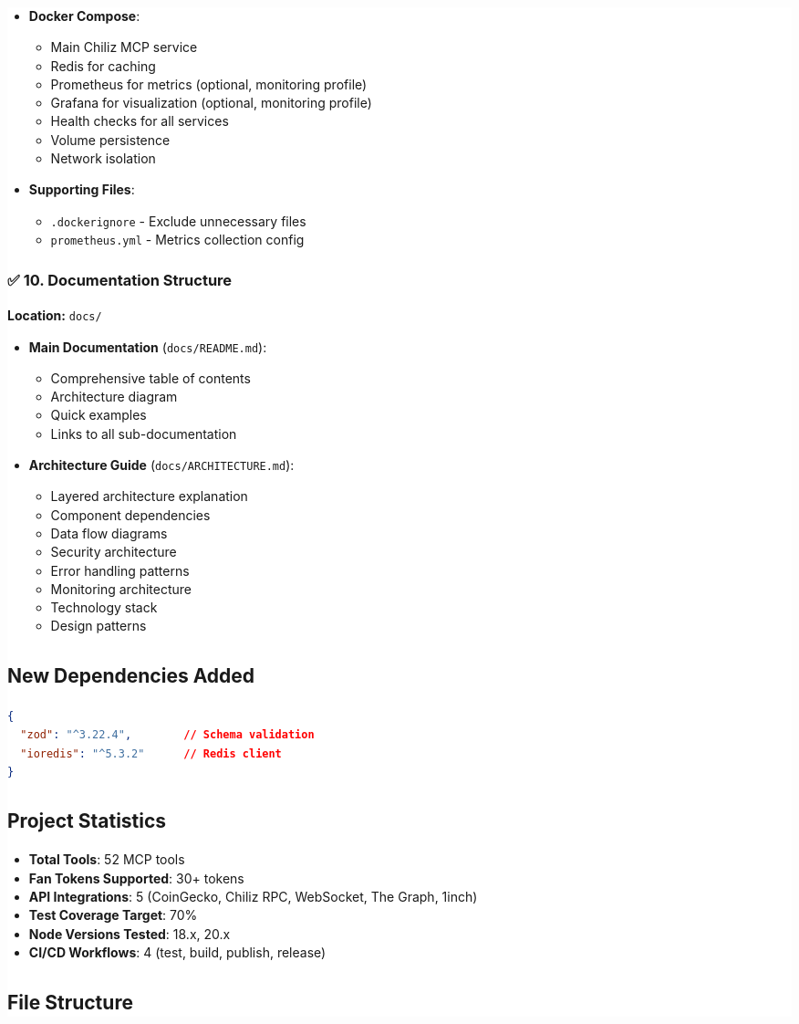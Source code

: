 - **Docker Compose**:
  - Main Chiliz MCP service
  - Redis for caching
  - Prometheus for metrics (optional, monitoring profile)
  - Grafana for visualization (optional, monitoring profile)
  - Health checks for all services
  - Volume persistence
  - Network isolation

- **Supporting Files**:
  - `.dockerignore` - Exclude unnecessary files
  - `prometheus.yml` - Metrics collection config

### ✅ 10. Documentation Structure
**Location:** `docs/`

- **Main Documentation** (`docs/README.md`):
  - Comprehensive table of contents
  - Architecture diagram
  - Quick examples
  - Links to all sub-documentation

- **Architecture Guide** (`docs/ARCHITECTURE.md`):
  - Layered architecture explanation
  - Component dependencies
  - Data flow diagrams
  - Security architecture
  - Error handling patterns
  - Monitoring architecture
  - Technology stack
  - Design patterns

## New Dependencies Added

```json
{
  "zod": "^3.22.4",        // Schema validation
  "ioredis": "^5.3.2"      // Redis client
}
```

## Project Statistics

- **Total Tools**: 52 MCP tools
- **Fan Tokens Supported**: 30+ tokens
- **API Integrations**: 5 (CoinGecko, Chiliz RPC, WebSocket, The Graph, 1inch)
- **Test Coverage Target**: 70%
- **Node Versions Tested**: 18.x, 20.x
- **CI/CD Workflows**: 4 (test, build, publish, release)

## File Structure
